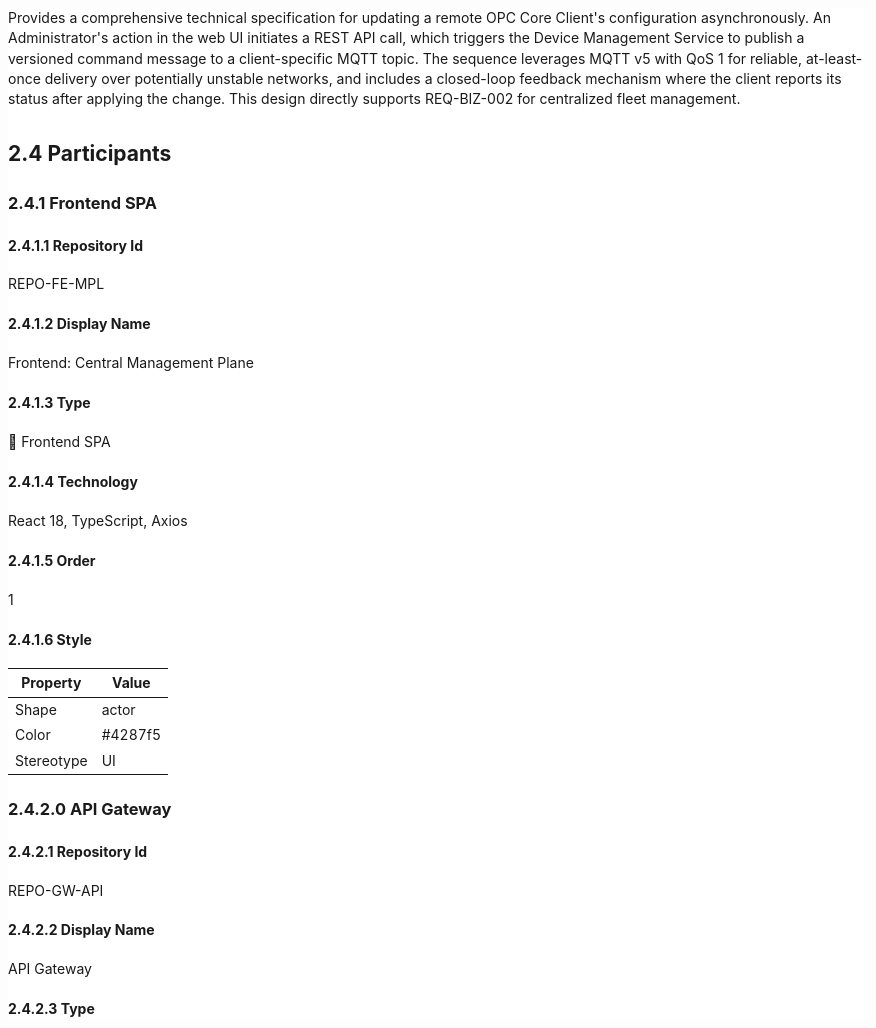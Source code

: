 Provides a comprehensive technical specification for updating a remote OPC Core Client's configuration asynchronously. An Administrator's action in the web UI initiates a REST API call, which triggers the Device Management Service to publish a versioned command message to a client-specific MQTT topic. The sequence leverages MQTT v5 with QoS 1 for reliable, at-least-once delivery over potentially unstable networks, and includes a closed-loop feedback mechanism where the client reports its status after applying the change. This design directly supports REQ-BIZ-002 for centralized fleet management.

## 2.4 Participants

### 2.4.1 Frontend SPA

#### 2.4.1.1 Repository Id

REPO-FE-MPL

#### 2.4.1.2 Display Name

Frontend: Central Management Plane

#### 2.4.1.3 Type

🔹 Frontend SPA

#### 2.4.1.4 Technology

React 18, TypeScript, Axios

#### 2.4.1.5 Order

1

#### 2.4.1.6 Style

| Property | Value |
|----------|-------|
| Shape | actor |
| Color | #4287f5 |
| Stereotype | UI |

### 2.4.2.0 API Gateway

#### 2.4.2.1 Repository Id

REPO-GW-API

#### 2.4.2.2 Display Name

API Gateway

#### 2.4.2.3 Type
